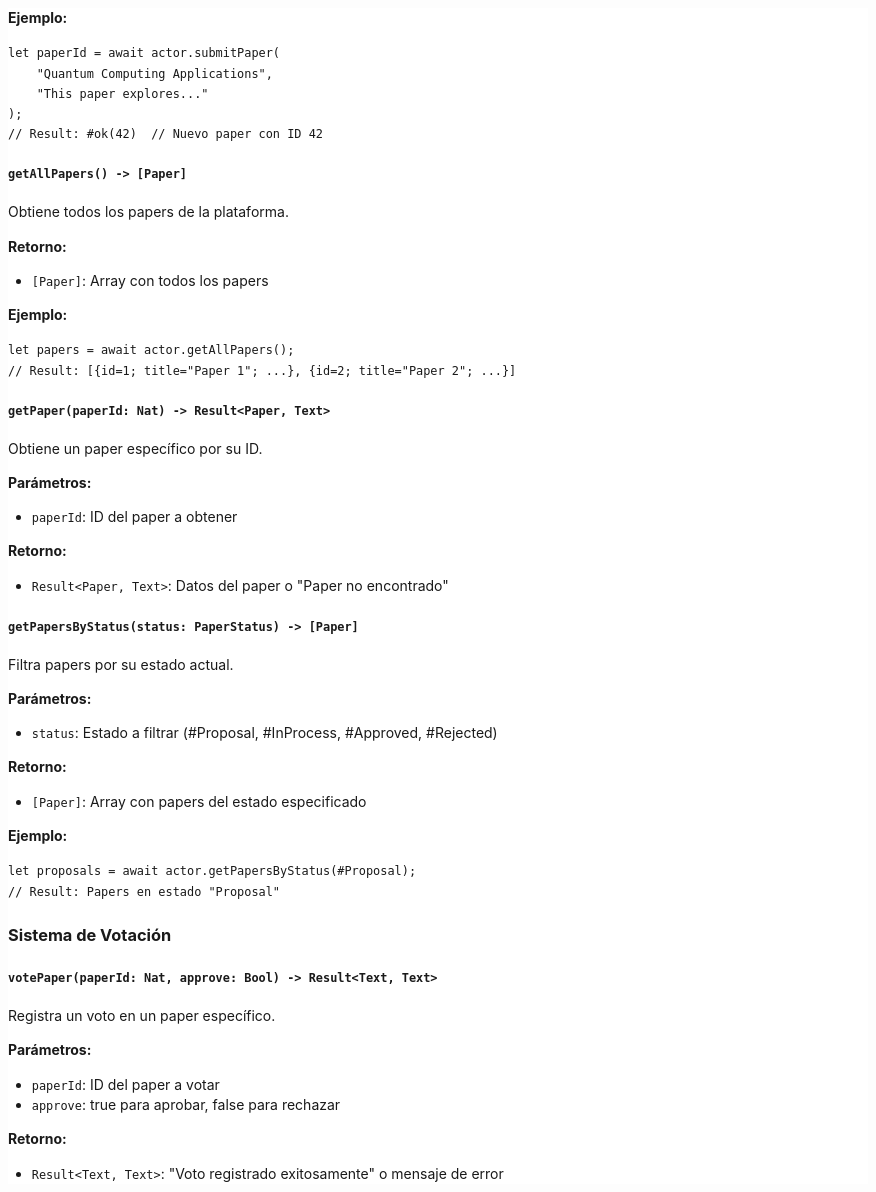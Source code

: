 **Ejemplo:**
```motoko
let paperId = await actor.submitPaper(
    "Quantum Computing Applications", 
    "This paper explores..."
);
// Result: #ok(42)  // Nuevo paper con ID 42
```

#### `getAllPapers() -> [Paper]`
Obtiene todos los papers de la plataforma.

**Retorno:**
- `[Paper]`: Array con todos los papers

**Ejemplo:**
```motoko
let papers = await actor.getAllPapers();
// Result: [{id=1; title="Paper 1"; ...}, {id=2; title="Paper 2"; ...}]
```

#### `getPaper(paperId: Nat) -> Result<Paper, Text>`
Obtiene un paper específico por su ID.

**Parámetros:**
- `paperId`: ID del paper a obtener

**Retorno:**
- `Result<Paper, Text>`: Datos del paper o "Paper no encontrado"

#### `getPapersByStatus(status: PaperStatus) -> [Paper]`
Filtra papers por su estado actual.

**Parámetros:**
- `status`: Estado a filtrar (#Proposal, #InProcess, #Approved, #Rejected)

**Retorno:**
- `[Paper]`: Array con papers del estado especificado

**Ejemplo:**
```motoko
let proposals = await actor.getPapersByStatus(#Proposal);
// Result: Papers en estado "Proposal"
```

### Sistema de Votación

#### `votePaper(paperId: Nat, approve: Bool) -> Result<Text, Text>`
Registra un voto en un paper específico.

**Parámetros:**
- `paperId`: ID del paper a votar
- `approve`: true para aprobar, false para rechazar

**Retorno:**
- `Result<Text, Text>`: "Voto registrado exitosamente" o mensaje de error
